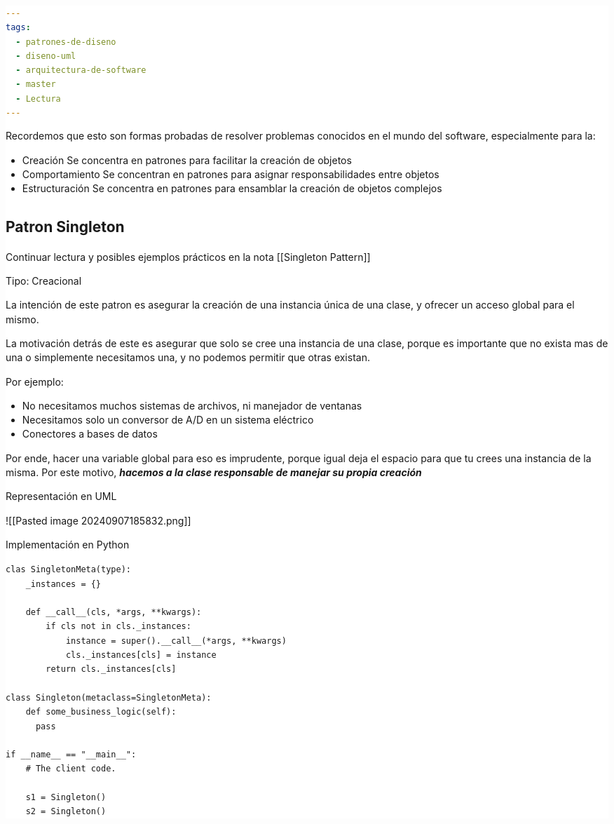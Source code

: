 ```yaml
---
tags:
  - patrones-de-diseno
  - diseno-uml
  - arquitectura-de-software
  - master
  - Lectura
---
```

Recordemos que esto son formas probadas de resolver problemas conocidos en el mundo del software, especialmente para la:

- Creación
	Se concentra en patrones para facilitar la creación de objetos
- Comportamiento
	Se concentran en patrones para asignar responsabilidades entre objetos
- Estructuración
	Se concentra en patrones para ensamblar la creación de objetos complejos

## Patron Singleton 
Continuar lectura y posibles ejemplos prácticos en la nota [[Singleton Pattern]]

Tipo: Creacional

La intención de este patron es asegurar la creación de una instancia única de una clase, y ofrecer un acceso global para el mismo.

La motivación detrás de este es asegurar que solo se cree una instancia de una clase, porque es importante que no exista mas de una o simplemente necesitamos una, y no podemos permitir que otras existan.

Por ejemplo:
- No necesitamos muchos sistemas de archivos, ni manejador de ventanas
- Necesitamos solo un conversor de A/D en un sistema eléctrico
- Conectores a bases de datos 

 Por ende, hacer una variable global para eso es imprudente, porque igual deja el espacio para que tu crees una instancia de la misma. Por este motivo, ***hacemos a la clase responsable de manejar su propia creación***

Representación en UML

![[Pasted image 20240907185832.png]]

Implementación en Python

```
clas SingletonMeta(type):
    _instances = {}

    def __call__(cls, *args, **kwargs):
        if cls not in cls._instances:
            instance = super().__call__(*args, **kwargs)
            cls._instances[cls] = instance
        return cls._instances[cls]

class Singleton(metaclass=SingletonMeta):
    def some_business_logic(self):
      pass

if __name__ == "__main__":
    # The client code.

    s1 = Singleton()
    s2 = Singleton()

```